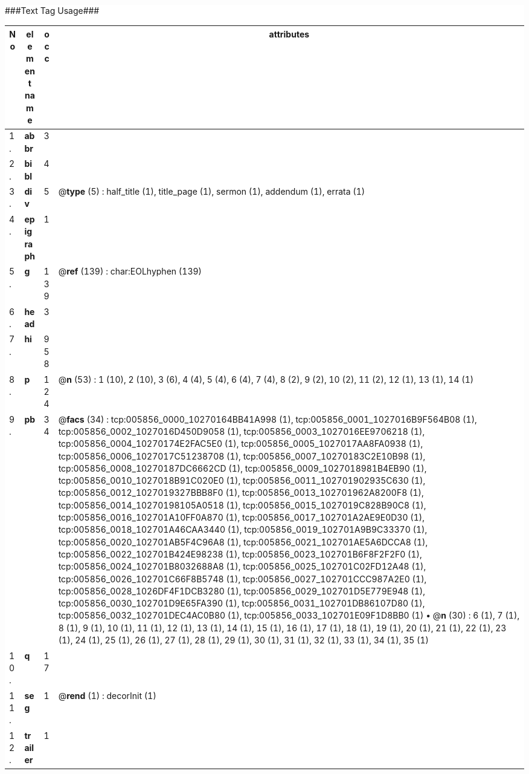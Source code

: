 
###Text Tag Usage###

|No|element name|occ|attributes|
|---|---|---|---|
|1.|__abbr__|3||
|2.|__bibl__|4||
|3.|__div__|5| @__type__ (5) : half_title (1), title_page (1), sermon (1), addendum (1), errata (1)|
|4.|__epigraph__|1||
|5.|__g__|139| @__ref__ (139) : char:EOLhyphen (139)|
|6.|__head__|3||
|7.|__hi__|958||
|8.|__p__|124| @__n__ (53) : 1 (10), 2 (10), 3 (6), 4 (4), 5 (4), 6 (4), 7 (4), 8 (2), 9 (2), 10 (2), 11 (2), 12 (1), 13 (1), 14 (1)|
|9.|__pb__|34| @__facs__ (34) : tcp:005856_0000_10270164BB41A998 (1), tcp:005856_0001_1027016B9F564B08 (1), tcp:005856_0002_1027016D450D9058 (1), tcp:005856_0003_1027016EE9706218 (1), tcp:005856_0004_10270174E2FAC5E0 (1), tcp:005856_0005_1027017AA8FA0938 (1), tcp:005856_0006_1027017C51238708 (1), tcp:005856_0007_10270183C2E10B98 (1), tcp:005856_0008_10270187DC6662CD (1), tcp:005856_0009_1027018981B4EB90 (1), tcp:005856_0010_1027018B91C020E0 (1), tcp:005856_0011_102701902935C630 (1), tcp:005856_0012_1027019327BBB8F0 (1), tcp:005856_0013_102701962A8200F8 (1), tcp:005856_0014_10270198105A0518 (1), tcp:005856_0015_1027019C828B90C8 (1), tcp:005856_0016_102701A10FF0A870 (1), tcp:005856_0017_102701A2AE9E0D30 (1), tcp:005856_0018_102701A46CAA3440 (1), tcp:005856_0019_102701A9B9C33370 (1), tcp:005856_0020_102701AB5F4C96A8 (1), tcp:005856_0021_102701AE5A6DCCA8 (1), tcp:005856_0022_102701B424E98238 (1), tcp:005856_0023_102701B6F8F2F2F0 (1), tcp:005856_0024_102701B8032688A8 (1), tcp:005856_0025_102701C02FD12A48 (1), tcp:005856_0026_102701C66F8B5748 (1), tcp:005856_0027_102701CCC987A2E0 (1), tcp:005856_0028_1026DF4F1DCB3280 (1), tcp:005856_0029_102701D5E779E948 (1), tcp:005856_0030_102701D9E65FA390 (1), tcp:005856_0031_102701DB86107D80 (1), tcp:005856_0032_102701DEC4AC0B80 (1), tcp:005856_0033_102701E09F1D8BB0 (1)  •  @__n__ (30) : 6 (1), 7 (1), 8 (1), 9 (1), 10 (1), 11 (1), 12 (1), 13 (1), 14 (1), 15 (1), 16 (1), 17 (1), 18 (1), 19 (1), 20 (1), 21 (1), 22 (1), 23 (1), 24 (1), 25 (1), 26 (1), 27 (1), 28 (1), 29 (1), 30 (1), 31 (1), 32 (1), 33 (1), 34 (1), 35 (1)|
|10.|__q__|17||
|11.|__seg__|1| @__rend__ (1) : decorInit (1)|
|12.|__trailer__|1||
